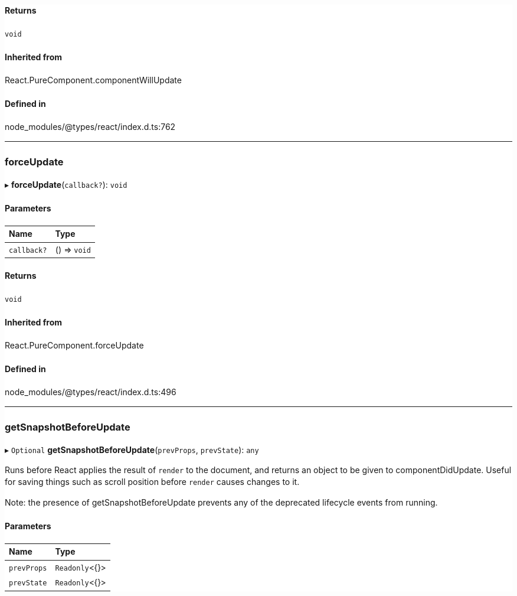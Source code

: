 #### Returns

`void`

#### Inherited from

React.PureComponent.componentWillUpdate

#### Defined in

node_modules/@types/react/index.d.ts:762

---

### forceUpdate

▸ **forceUpdate**(`callback?`): `void`

#### Parameters

| Name        | Type         |
| :---------- | :----------- |
| `callback?` | () => `void` |

#### Returns

`void`

#### Inherited from

React.PureComponent.forceUpdate

#### Defined in

node_modules/@types/react/index.d.ts:496

---

### getSnapshotBeforeUpdate

▸ `Optional` **getSnapshotBeforeUpdate**(`prevProps`, `prevState`): `any`

Runs before React applies the result of `render` to the document, and
returns an object to be given to componentDidUpdate. Useful for saving
things such as scroll position before `render` causes changes to it.

Note: the presence of getSnapshotBeforeUpdate prevents any of the deprecated
lifecycle events from running.

#### Parameters

| Name        | Type            |
| :---------- | :-------------- |
| `prevProps` | `Readonly`<{}\> |
| `prevState` | `Readonly`<{}\> |
